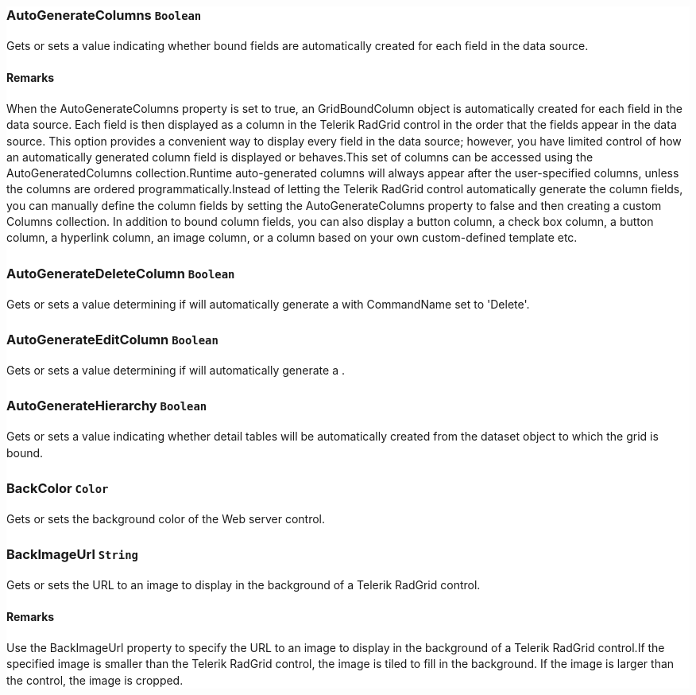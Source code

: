 ###  AutoGenerateColumns `Boolean`

Gets or sets a value indicating whether bound fields are automatically created
             for each field in the data source.

#### Remarks
When the AutoGenerateColumns property is set to true, an
                 GridBoundColumn object is automatically created for each field in
                 the data source. Each field is then displayed as a column in the
                 Telerik RadGrid control in the order that the fields appear in the data
                 source. This option provides a convenient way to display every field in the data
                 source; however, you have limited control of how an automatically generated column
                 field is displayed or behaves.This set of columns can be accessed using the
                 AutoGeneratedColumns
                 collection.Runtime auto-generated columns will always appear after
                             the user-specified columns, unless the columns are ordered
                             programmatically.Instead of letting the Telerik RadGrid control automatically
                 generate the column fields, you can manually define the column fields by setting
                 the AutoGenerateColumns property to false and
                 then creating a custom Columns collection. In addition to bound column fields, you
                 can also display a button column, a check box column, a button column, a hyperlink
                 column, an image column, or a column based on your own custom-defined template
                 etc.

###  AutoGenerateDeleteColumn `Boolean`

Gets or sets a value determining if  will automatically
            generate a  with CommandName set to 'Delete'.

###  AutoGenerateEditColumn `Boolean`

Gets or sets a value determining if  will automatically
            generate a .

###  AutoGenerateHierarchy `Boolean`

Gets or sets a value indicating whether detail tables will be automatically created from the
            dataset object to which the grid is bound.

###  BackColor `Color`

Gets or sets the background color of the Web server control.

###  BackImageUrl `String`

Gets or sets the URL to an image to display in the background of a
            Telerik RadGrid control.

#### Remarks
Use the BackImageUrl property to specify the URL to an image
                to display in the background of a Telerik RadGrid control.If the specified image is smaller than the Telerik RadGrid
                control, the image is tiled to fill in the background. If the image is larger than
                the control, the image is cropped.

